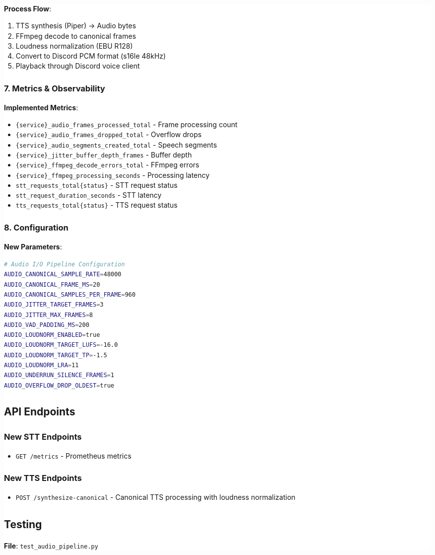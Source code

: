 **Process Flow**:
1. TTS synthesis (Piper) → Audio bytes
2. FFmpeg decode to canonical frames
3. Loudness normalization (EBU R128)
4. Convert to Discord PCM format (s16le 48kHz)
5. Playback through Discord voice client

### 7. Metrics & Observability

**Implemented Metrics**:
- `{service}_audio_frames_processed_total` - Frame processing count
- `{service}_audio_frames_dropped_total` - Overflow drops
- `{service}_audio_segments_created_total` - Speech segments
- `{service}_jitter_buffer_depth_frames` - Buffer depth
- `{service}_ffmpeg_decode_errors_total` - FFmpeg errors
- `{service}_ffmpeg_processing_seconds` - Processing latency
- `stt_requests_total{status}` - STT request status
- `stt_request_duration_seconds` - STT latency
- `tts_requests_total{status}` - TTS request status

### 8. Configuration

**New Parameters**:
```bash
# Audio I/O Pipeline Configuration
AUDIO_CANONICAL_SAMPLE_RATE=48000
AUDIO_CANONICAL_FRAME_MS=20
AUDIO_CANONICAL_SAMPLES_PER_FRAME=960
AUDIO_JITTER_TARGET_FRAMES=3
AUDIO_JITTER_MAX_FRAMES=8
AUDIO_VAD_PADDING_MS=200
AUDIO_LOUDNORM_ENABLED=true
AUDIO_LOUDNORM_TARGET_LUFS=-16.0
AUDIO_LOUDNORM_TARGET_TP=-1.5
AUDIO_LOUDNORM_LRA=11
AUDIO_UNDERRUN_SILENCE_FRAMES=1
AUDIO_OVERFLOW_DROP_OLDEST=true
```

## API Endpoints

### New STT Endpoints
- `GET /metrics` - Prometheus metrics

### New TTS Endpoints
- `POST /synthesize-canonical` - Canonical TTS processing with loudness normalization

## Testing

**File**: `test_audio_pipeline.py`
